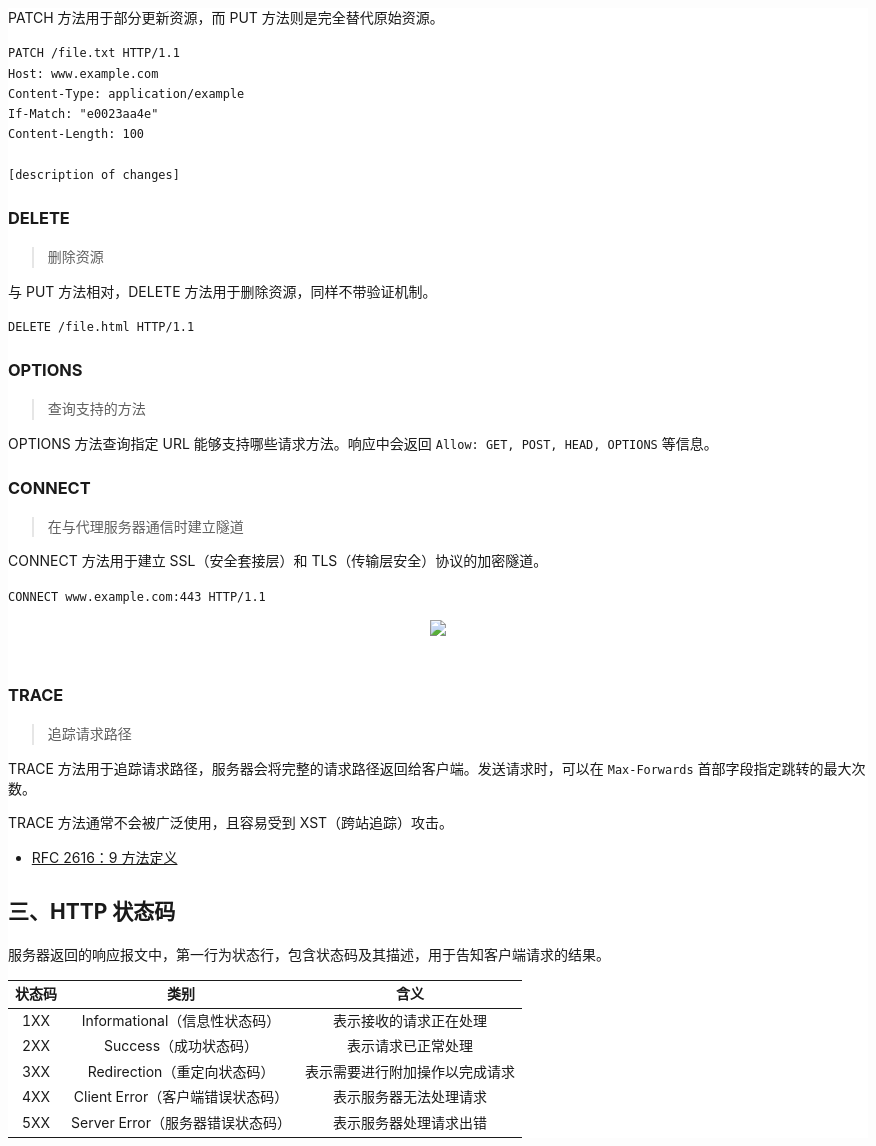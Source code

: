 PATCH 方法用于部分更新资源，而 PUT 方法则是完全替代原始资源。

```http
PATCH /file.txt HTTP/1.1
Host: www.example.com
Content-Type: application/example
If-Match: "e0023aa4e"
Content-Length: 100

[description of changes]
```

### DELETE

> 删除资源

与 PUT 方法相对，DELETE 方法用于删除资源，同样不带验证机制。

```http
DELETE /file.html HTTP/1.1
```

### OPTIONS

> 查询支持的方法

OPTIONS 方法查询指定 URL 能够支持哪些请求方法。响应中会返回 `Allow: GET, POST, HEAD, OPTIONS` 等信息。

### CONNECT

> 在与代理服务器通信时建立隧道

CONNECT 方法用于建立 SSL（安全套接层）和 TLS（传输层安全）协议的加密隧道。

```http
CONNECT www.example.com:443 HTTP/1.1
```

<div align="center"> <img src="https://cs-notes-1256109796.cos.ap-guangzhou.myqcloud.com/dc00f70e-c5c8-4d20-baf1-2d70014a97e3.jpg" width=""/> </div><br>

### TRACE

> 追踪请求路径

TRACE 方法用于追踪请求路径，服务器会将完整的请求路径返回给客户端。发送请求时，可以在 `Max-Forwards` 首部字段指定跳转的最大次数。

TRACE 方法通常不会被广泛使用，且容易受到 XST（跨站追踪）攻击。

- [RFC 2616：9 方法定义](https://www.w3.org/Protocols/rfc2616/rfc2616-sec9.html)

## 三、HTTP 状态码

服务器返回的响应报文中，第一行为状态行，包含状态码及其描述，用于告知客户端请求的结果。

| 状态码 | 类别 | 含义 |
| :---: | :---: | :---: |
| 1XX | Informational（信息性状态码） | 表示接收的请求正在处理 |
| 2XX | Success（成功状态码） | 表示请求已正常处理 |
| 3XX | Redirection（重定向状态码） | 表示需要进行附加操作以完成请求 |
| 4XX | Client Error（客户端错误状态码） | 表示服务器无法处理请求 |
| 5XX | Server Error（服务器错误状态码） | 表示服务器处理请求出错 |
